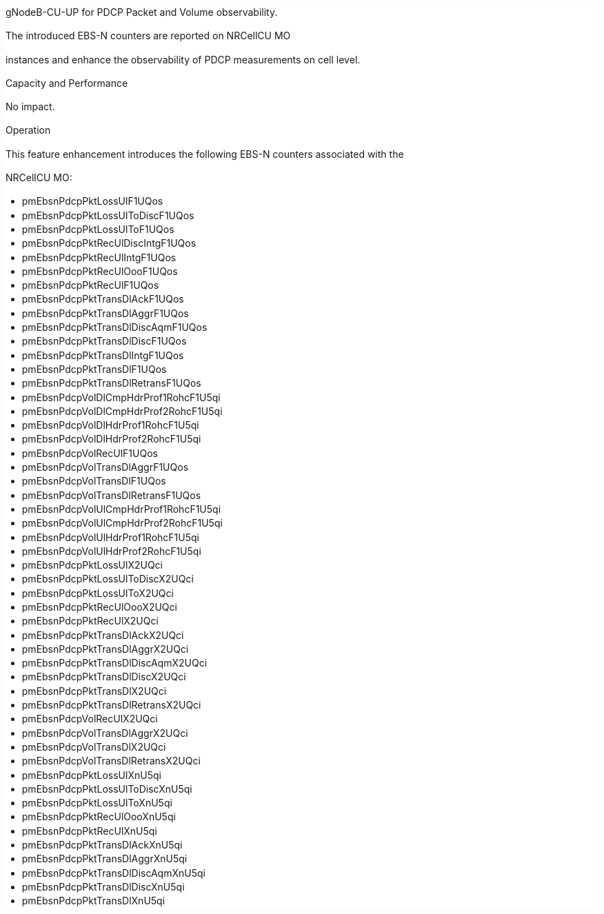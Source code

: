 gNodeB-CU-UP for PDCP Packet and Volume observability.

The introduced EBS-N counters are reported on NRCellCU MO

instances and enhance the observability of PDCP measurements on cell level.

Capacity and Performance

No impact.

Operation

This feature enhancement introduces the following EBS-N counters associated with the

NRCellCU MO:

- pmEbsnPdcpPktLossUlF1UQos
- pmEbsnPdcpPktLossUlToDiscF1UQos
- pmEbsnPdcpPktLossUlToF1UQos
- pmEbsnPdcpPktRecUlDiscIntgF1UQos
- pmEbsnPdcpPktRecUlIntgF1UQos
- pmEbsnPdcpPktRecUlOooF1UQos
- pmEbsnPdcpPktRecUlF1UQos
- pmEbsnPdcpPktTransDlAckF1UQos
- pmEbsnPdcpPktTransDlAggrF1UQos
- pmEbsnPdcpPktTransDlDiscAqmF1UQos
- pmEbsnPdcpPktTransDlDiscF1UQos
- pmEbsnPdcpPktTransDlIntgF1UQos
- pmEbsnPdcpPktTransDlF1UQos
- pmEbsnPdcpPktTransDlRetransF1UQos
- pmEbsnPdcpVolDlCmpHdrProf1RohcF1U5qi
- pmEbsnPdcpVolDlCmpHdrProf2RohcF1U5qi
- pmEbsnPdcpVolDlHdrProf1RohcF1U5qi
- pmEbsnPdcpVolDlHdrProf2RohcF1U5qi
- pmEbsnPdcpVolRecUlF1UQos
- pmEbsnPdcpVolTransDlAggrF1UQos
- pmEbsnPdcpVolTransDlF1UQos
- pmEbsnPdcpVolTransDlRetransF1UQos
- pmEbsnPdcpVolUlCmpHdrProf1RohcF1U5qi
- pmEbsnPdcpVolUlCmpHdrProf2RohcF1U5qi
- pmEbsnPdcpVolUlHdrProf1RohcF1U5qi
- pmEbsnPdcpVolUlHdrProf2RohcF1U5qi
- pmEbsnPdcpPktLossUlX2UQci
- pmEbsnPdcpPktLossUlToDiscX2UQci
- pmEbsnPdcpPktLossUlToX2UQci
- pmEbsnPdcpPktRecUlOooX2UQci
- pmEbsnPdcpPktRecUlX2UQci
- pmEbsnPdcpPktTransDlAckX2UQci
- pmEbsnPdcpPktTransDlAggrX2UQci
- pmEbsnPdcpPktTransDlDiscAqmX2UQci
- pmEbsnPdcpPktTransDlDiscX2UQci
- pmEbsnPdcpPktTransDlX2UQci
- pmEbsnPdcpPktTransDlRetransX2UQci
- pmEbsnPdcpVolRecUlX2UQci
- pmEbsnPdcpVolTransDlAggrX2UQci
- pmEbsnPdcpVolTransDlX2UQci
- pmEbsnPdcpVolTransDlRetransX2UQci
- pmEbsnPdcpPktLossUlXnU5qi
- pmEbsnPdcpPktLossUlToDiscXnU5qi
- pmEbsnPdcpPktLossUlToXnU5qi
- pmEbsnPdcpPktRecUlOooXnU5qi
- pmEbsnPdcpPktRecUlXnU5qi
- pmEbsnPdcpPktTransDlAckXnU5qi
- pmEbsnPdcpPktTransDlAggrXnU5qi
- pmEbsnPdcpPktTransDlDiscAqmXnU5qi
- pmEbsnPdcpPktTransDlDiscXnU5qi
- pmEbsnPdcpPktTransDlXnU5qi